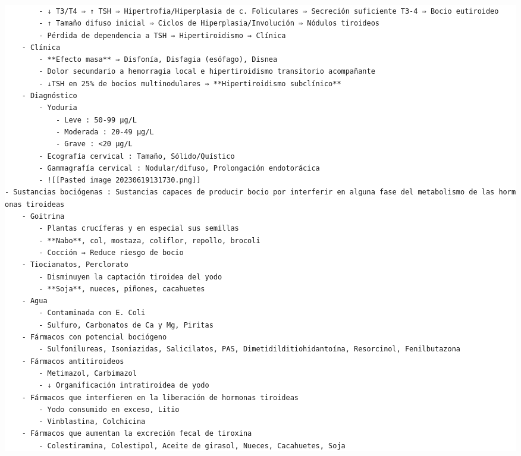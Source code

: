             - ↓ T3/T4 ⇒ ↑ TSH ⇒ Hipertrofia/Hiperplasia de c. Foliculares ⇒ Secreción suficiente T3-4 ⇒ Bocio eutiroideo
            - ↑ Tamaño difuso inicial ⇒ Ciclos de Hiperplasia/Involución ⇒ Nódulos tiroideos
            - Pérdida de dependencia a TSH ⇒ Hipertiroidismo ⇒ Clínica
        - Clínica
            - **Efecto masa** ⇒ Disfonía, Disfagia (esófago), Disnea
            - Dolor secundario a hemorragia local e hipertiroidismo transitorio acompañante
            - ↓TSH en 25% de bocios multinodulares ⇒ **Hipertiroidismo subclínico**
        - Diagnóstico
            - Yoduria
                - Leve : 50-99 µg/L
                - Moderada : 20-49 µg/L
                - Grave : <20 µg/L
            - Ecografía cervical : Tamaño, Sólido/Quístico
            - Gammagrafía cervical : Nodular/difuso, Prolongación endotorácica
            - ![[Pasted image 20230619131730.png]]
    - Sustancias bociógenas : Sustancias capaces de producir bocio por interferir en alguna fase del metabolismo de las hormonas tiroideas
        - Goitrina
            - Plantas crucíferas y en especial sus semillas
            - **Nabo**, col, mostaza, coliflor, repollo, brocoli
            - Cocción ⇒ Reduce riesgo de bocio
        - Tiocianatos, Perclorato
            - Disminuyen la captación tiroidea del yodo
            - **Soja**, nueces, piñones, cacahuetes
        - Agua
            - Contaminada con E. Coli
            - Sulfuro, Carbonatos de Ca y Mg, Piritas
        - Fármacos con potencial bociógeno
            - Sulfonilureas, Isoniazidas, Salicilatos, PAS, Dimetidilditiohidantoína, Resorcinol, Fenilbutazona
        - Fármacos antitiroideos
            - Metimazol, Carbimazol
            - ↓ Organificación intratiroidea de yodo
        - Fármacos que interfieren en la liberación de hormonas tiroideas
            - Yodo consumido en exceso, Litio
            - Vinblastina, Colchicina
        - Fármacos que aumentan la excreción fecal de tiroxina
            - Colestiramina, Colestipol, Aceite de girasol, Nueces, Cacahuetes, Soja